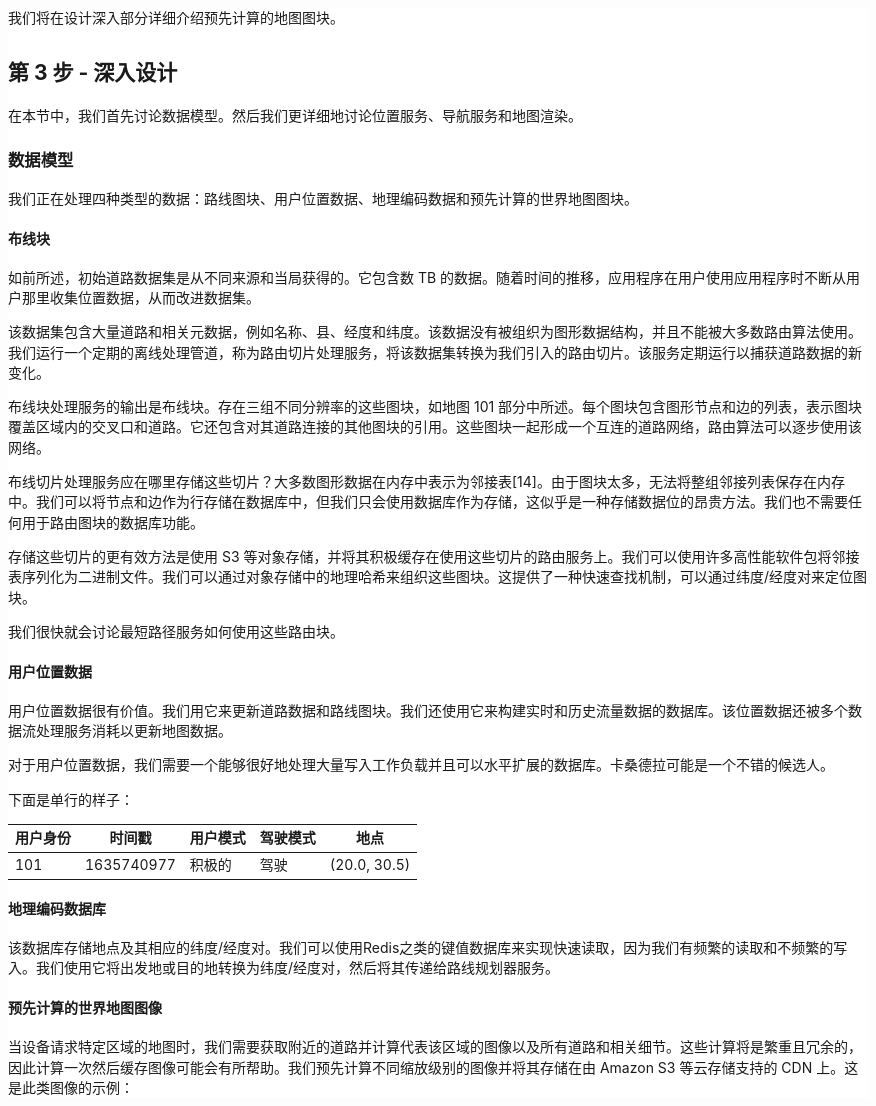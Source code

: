 我们将在设计深入部分详细介绍预先计算的地图图块。

## 第 3 步 - 深入设计

在本节中，我们首先讨论数据模型。然后我们更详细地讨论位置服务、导航服务和地图渲染。

### 数据模型

我们正在处理四种类型的数据：路线图块、用户位置数据、地理编码数据和预先计算的世界地图图块。

#### 布线块

如前所述，初始道路数据集是从不同来源和当局获得的。它包含数 TB 的数据。随着时间的推移，应用程序在用户使用应用程序时不断从用户那里收集位置数据，从而改进数据集。

该数据集包含大量道路和相关元数据，例如名称、县、经度和纬度。该数据没有被组织为图形数据结构，并且不能被大多数路由算法使用。我们运行一个定期的离线处理管道，称为路由切片处理服务，将该数据集转换为我们引入的路由切片。该服务定期运行以捕获道路数据的新变化。

布线块处理服务的输出是布线块。存在三组不同分辨率的这些图块，如地图 101 部分中所述。每个图块包含图形节点和边的列表，表示图块覆盖区域内的交叉口和道路。它还包含对其道路连接的其他图块的引用。这些图块一起形成一个互连的道路网络，路由算法可以逐步使用该网络。

布线切片处理服务应在哪里存储这些切片？大多数图形数据在内存中表示为邻接表[14]。由于图块太多，无法将整组邻接列表保存在内存中。我们可以将节点和边作为行存储在数据库中，但我们只会使用数据库作为存储，这似乎是一种存储数据位的昂贵方法。我们也不需要任何用于路由图块的数据库功能。

存储这些切片的更有效方法是使用 S3 等对象存储，并将其积极缓存在使用这些切片的路由服务上。我们可以使用许多高性能软件包将邻接表序列化为二进制文件。我们可以通过对象存储中的地理哈希来组织这些图块。这提供了一种快速查找机制，可以通过纬度/经度对来定位图块。

我们很快就会讨论最短路径服务如何使用这些路由块。

#### 用户位置数据

用户位置数据很有价值。我们用它来更新道路数据和路线图块。我们还使用它来构建实时和历史流量数据的数据库。该位置数据还被多个数据流处理服务消耗以更新地图数据。

对于用户位置数据，我们需要一个能够很好地处理大量写入工作负载并且可以水平扩展的数据库。卡桑德拉可能是一个不错的候选人。

下面是单行的样子：

| **用户身份** | **时间戳** | **用户模式** | **驾驶模式** | **地点**     |
| ------------ | ---------- | ------------ | ------------ | ------------ |
| 101          | 1635740977 | 积极的       | 驾驶         | (20.0, 30.5) |

#### 地理编码数据库

该数据库存储地点及其相应的纬度/经度对。我们可以使用Redis之类的键值数据库来实现快速读取，因为我们有频繁的读取和不频繁的写入。我们使用它将出发地或目的地转换为纬度/经度对，然后将其传递给路线规划器服务。

#### 预先计算的世界地图图像

当设备请求特定区域的地图时，我们需要获取附近的道路并计算代表该区域的图像以及所有道路和相关细节。这些计算将是繁重且冗余的，因此计算一次然后缓存图像可能会有所帮助。我们预先计算不同缩放级别的图像并将其存储在由 Amazon S3 等云存储支持的 CDN 上。这是此类图像的示例：
